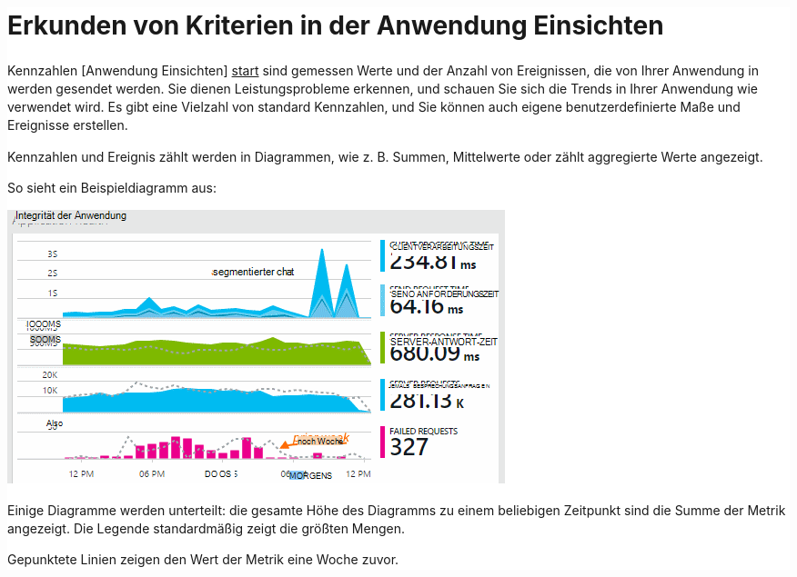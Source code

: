<properties 
    pageTitle="Erkunden von Kriterien in der Anwendung Einsichten | Microsoft Azure" 
    description="Wie Diagramme auf metrischen Explorer interpretiert, und wie metrischen Explorer Blades angepasst." 
    services="application-insights" 
    documentationCenter=""
    authors="alancameronwills" 
    manager="douge"/>

<tags 
    ms.service="application-insights" 
    ms.workload="tbd" 
    ms.tgt_pltfrm="ibiza" 
    ms.devlang="na" 
    ms.topic="article" 
    ms.date="10/15/2016" 
    ms.author="awills"/>
 
# <a name="exploring-metrics-in-application-insights"></a>Erkunden von Kriterien in der Anwendung Einsichten

Kennzahlen [Anwendung Einsichten] [ start] sind gemessen Werte und der Anzahl von Ereignissen, die von Ihrer Anwendung in werden gesendet werden. Sie dienen Leistungsprobleme erkennen, und schauen Sie sich die Trends in Ihrer Anwendung wie verwendet wird. Es gibt eine Vielzahl von standard Kennzahlen, und Sie können auch eigene benutzerdefinierte Maße und Ereignisse erstellen.

Kennzahlen und Ereignis zählt werden in Diagrammen, wie z. B. Summen, Mittelwerte oder zählt aggregierte Werte angezeigt.

So sieht ein Beispieldiagramm aus:

![Öffnen Sie Ihrer Anwendung Falz Übersicht der Azure-Portal](./media/app-insights-metrics-explorer/01-overview.png)

Einige Diagramme werden unterteilt: die gesamte Höhe des Diagramms zu einem beliebigen Zeitpunkt sind die Summe der Metrik angezeigt. Die Legende standardmäßig zeigt die größten Mengen.

Gepunktete Linien zeigen den Wert der Metrik eine Woche zuvor.


[alerts]: app-insights-alerts.md
[start]: app-insights-overview.md
[track]: app-insights-api-custom-events-metrics.md